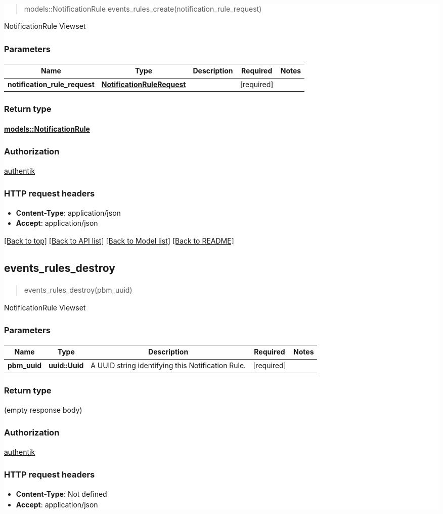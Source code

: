 > models::NotificationRule events_rules_create(notification_rule_request)


NotificationRule Viewset

### Parameters


Name | Type | Description  | Required | Notes
------------- | ------------- | ------------- | ------------- | -------------
**notification_rule_request** | [**NotificationRuleRequest**](NotificationRuleRequest.md) |  | [required] |

### Return type

[**models::NotificationRule**](NotificationRule.md)

### Authorization

[authentik](../README.md#authentik)

### HTTP request headers

- **Content-Type**: application/json
- **Accept**: application/json

[[Back to top]](#) [[Back to API list]](../README.md#documentation-for-api-endpoints) [[Back to Model list]](../README.md#documentation-for-models) [[Back to README]](../README.md)


## events_rules_destroy

> events_rules_destroy(pbm_uuid)


NotificationRule Viewset

### Parameters


Name | Type | Description  | Required | Notes
------------- | ------------- | ------------- | ------------- | -------------
**pbm_uuid** | **uuid::Uuid** | A UUID string identifying this Notification Rule. | [required] |

### Return type

 (empty response body)

### Authorization

[authentik](../README.md#authentik)

### HTTP request headers

- **Content-Type**: Not defined
- **Accept**: application/json
